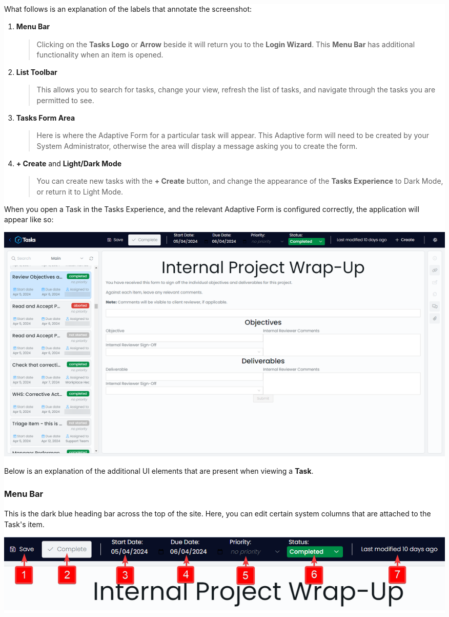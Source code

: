 
What follows is an explanation of the labels that annotate the screenshot:

1. **Menu Bar**
    > Clicking on the **Tasks Logo** or **Arrow** beside it will return you to the **Login Wizard**. This **Menu Bar** has additional functionality when an item is opened.
2. **List Toolbar**
    > This allows you to search for tasks, change your view, refresh the list of tasks, and navigate through the tasks you are permitted to see.
3. **Tasks Form Area**
    > Here is where the Adaptive Form for a particular task will appear. This Adaptive form will need to be created by your System Administrator, otherwise the area will display a message asking you to create the form.
4. **+ Create** and **Light/Dark Mode**
    > You can create new tasks with the **+ Create** button, and change the appearance of the **Tasks Experience** to Dark Mode, or return it to Light Mode.

When you open a Task in the Tasks Experience, and the relevant Adaptive Form is configured correctly, the application will appear like so:

![This is a screenshot demonstrating an example task with an example form. New UI elements have appeared in the header, and in a panel on the right (which only has icons). The new UI elements will be explained below.](<Tasks XP Example Raw.png>)

Below is an explanation of the additional UI elements that are present when viewing a **Task**.

### Menu Bar

This is the dark blue heading bar across the top of the site. Here, you can edit certain system columns that are attached to the Task's item. 

![A screenshot annotated with red box labels with white text, and red arrows indicating what the labels are referring to. The labels are numbers 1-7. Each label and what it describes are explained in the list below.](<Tasks XP Example Header.png>)
